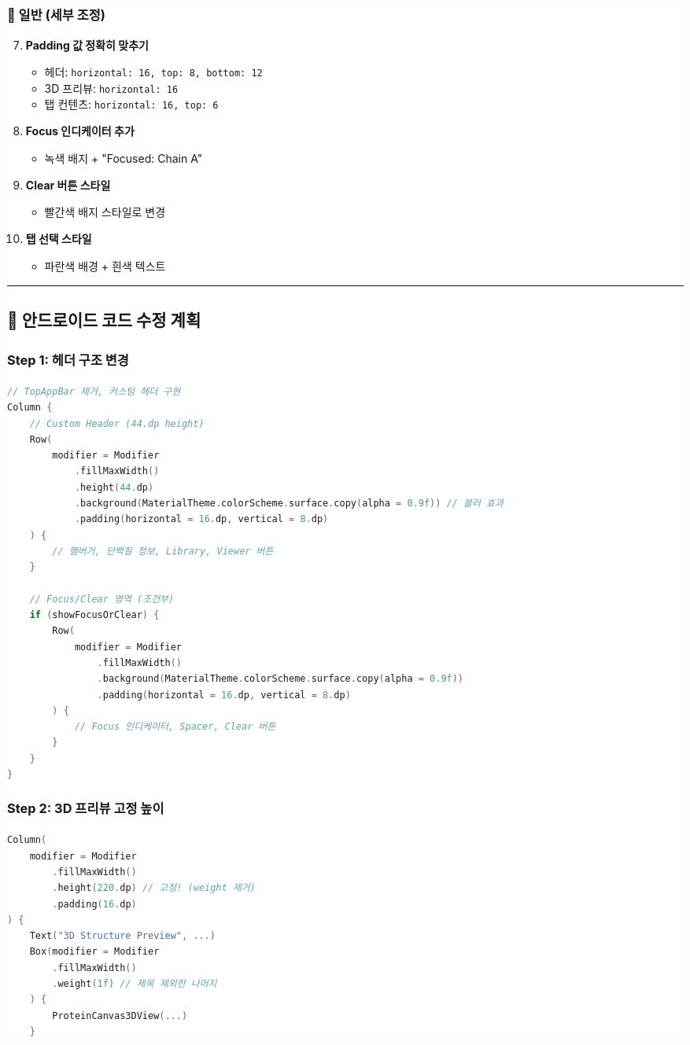 ### **📝 일반 (세부 조정)**

7. **Padding 값 정확히 맞추기**
   - 헤더: `horizontal: 16, top: 8, bottom: 12`
   - 3D 프리뷰: `horizontal: 16`
   - 탭 컨텐츠: `horizontal: 16, top: 6`

8. **Focus 인디케이터 추가**
   - 녹색 배지 + "Focused: Chain A"

9. **Clear 버튼 스타일**
   - 빨간색 배지 스타일로 변경

10. **탭 선택 스타일**
    - 파란색 배경 + 흰색 텍스트

---

## 📱 **안드로이드 코드 수정 계획**

### **Step 1: 헤더 구조 변경**
```kotlin
// TopAppBar 제거, 커스텀 헤더 구현
Column {
    // Custom Header (44.dp height)
    Row(
        modifier = Modifier
            .fillMaxWidth()
            .height(44.dp)
            .background(MaterialTheme.colorScheme.surface.copy(alpha = 0.9f)) // 블러 효과
            .padding(horizontal = 16.dp, vertical = 8.dp)
    ) {
        // 햄버거, 단백질 정보, Library, Viewer 버튼
    }
    
    // Focus/Clear 영역 (조건부)
    if (showFocusOrClear) {
        Row(
            modifier = Modifier
                .fillMaxWidth()
                .background(MaterialTheme.colorScheme.surface.copy(alpha = 0.9f))
                .padding(horizontal = 16.dp, vertical = 8.dp)
        ) {
            // Focus 인디케이터, Spacer, Clear 버튼
        }
    }
}
```

### **Step 2: 3D 프리뷰 고정 높이**
```kotlin
Column(
    modifier = Modifier
        .fillMaxWidth()
        .height(220.dp) // 고정! (weight 제거)
        .padding(16.dp)
) {
    Text("3D Structure Preview", ...)
    Box(modifier = Modifier
        .fillMaxWidth()
        .weight(1f) // 제목 제외한 나머지
    ) {
        ProteinCanvas3DView(...)
    }
```